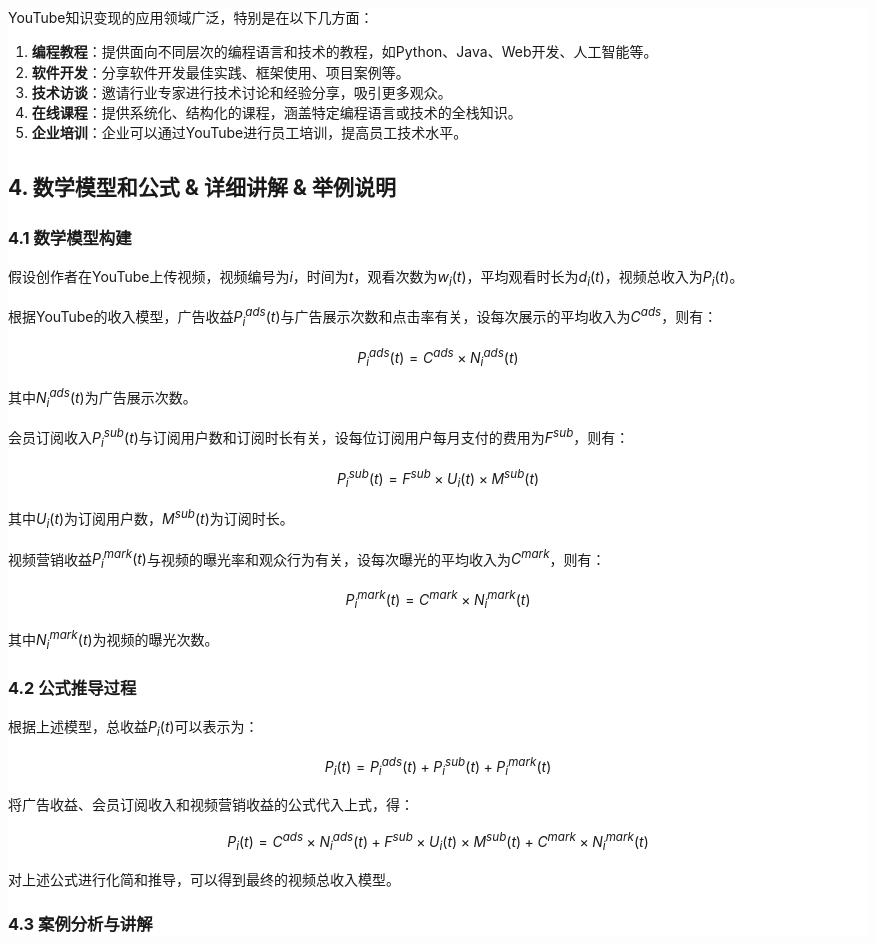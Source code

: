 YouTube知识变现的应用领域广泛，特别是在以下几方面：

1. **编程教程**：提供面向不同层次的编程语言和技术的教程，如Python、Java、Web开发、人工智能等。
2. **软件开发**：分享软件开发最佳实践、框架使用、项目案例等。
3. **技术访谈**：邀请行业专家进行技术讨论和经验分享，吸引更多观众。
4. **在线课程**：提供系统化、结构化的课程，涵盖特定编程语言或技术的全栈知识。
5. **企业培训**：企业可以通过YouTube进行员工培训，提高员工技术水平。

## 4. 数学模型和公式 & 详细讲解 & 举例说明

### 4.1 数学模型构建

假设创作者在YouTube上传视频，视频编号为$i$，时间为$t$，观看次数为$w_i(t)$，平均观看时长为$d_i(t)$，视频总收入为$P_i(t)$。

根据YouTube的收入模型，广告收益$P^{ads}_i(t)$与广告展示次数和点击率有关，设每次展示的平均收入为$C^{ads}$，则有：

$$
P^{ads}_i(t) = C^{ads} \times N^{ads}_i(t)
$$

其中$N^{ads}_i(t)$为广告展示次数。

会员订阅收入$P^{sub}_i(t)$与订阅用户数和订阅时长有关，设每位订阅用户每月支付的费用为$F^{sub}$，则有：

$$
P^{sub}_i(t) = F^{sub} \times U_i(t) \times M^{sub}(t)
$$

其中$U_i(t)$为订阅用户数，$M^{sub}(t)$为订阅时长。

视频营销收益$P^{mark}_i(t)$与视频的曝光率和观众行为有关，设每次曝光的平均收入为$C^{mark}$，则有：

$$
P^{mark}_i(t) = C^{mark} \times N^{mark}_i(t)
$$

其中$N^{mark}_i(t)$为视频的曝光次数。

### 4.2 公式推导过程

根据上述模型，总收益$P_i(t)$可以表示为：

$$
P_i(t) = P^{ads}_i(t) + P^{sub}_i(t) + P^{mark}_i(t)
$$

将广告收益、会员订阅收入和视频营销收益的公式代入上式，得：

$$
P_i(t) = C^{ads} \times N^{ads}_i(t) + F^{sub} \times U_i(t) \times M^{sub}(t) + C^{mark} \times N^{mark}_i(t)
$$

对上述公式进行化简和推导，可以得到最终的视频总收入模型。

### 4.3 案例分析与讲解
